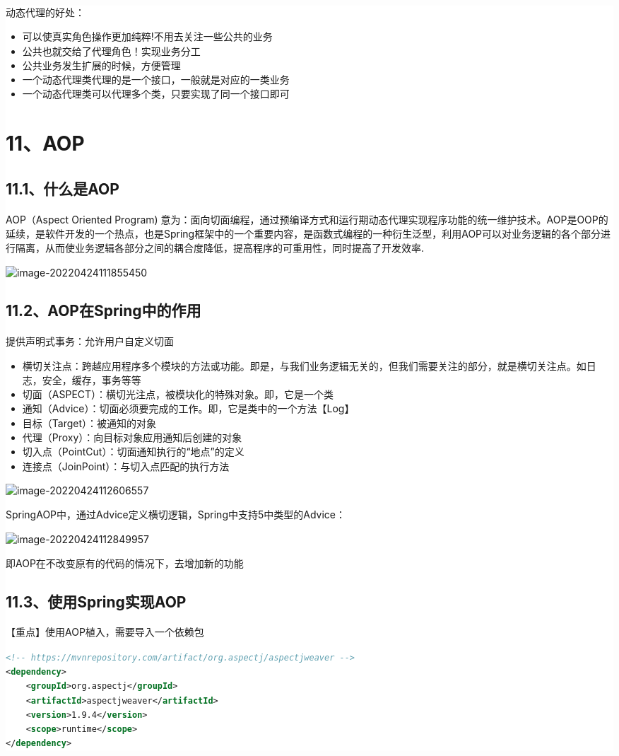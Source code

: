 



动态代理的好处：

- 可以使真实角色操作更加纯粹!不用去关注一些公共的业务
- 公共也就交给了代理角色！实现业务分工
- 公共业务发生扩展的时候，方便管理
- 一个动态代理类代理的是一个接口，一般就是对应的一类业务
- 一个动态代理类可以代理多个类，只要实现了同一个接口即可





# 11、AOP

## 11.1、什么是AOP

AOP（Aspect Oriented Program) 意为：面向切面编程，通过预编译方式和运行期动态代理实现程序功能的统一维护技术。AOP是OOP的延续，是软件开发的一个热点，也是Spring框架中的一个重要内容，是函数式编程的一种衍生泛型，利用AOP可以对业务逻辑的各个部分进行隔离，从而使业务逻辑各部分之间的耦合度降低，提高程序的可重用性，同时提高了开发效率.

![image-20220424111855450](C:\Users\啊坤\AppData\Roaming\Typora\typora-user-images\image-20220424111855450.png)



## 11.2、AOP在Spring中的作用

提供声明式事务：允许用户自定义切面

- 横切关注点：跨越应用程序多个模块的方法或功能。即是，与我们业务逻辑无关的，但我们需要关注的部分，就是横切关注点。如日志，安全，缓存，事务等等
- 切面（ASPECT）：横切光注点，被模块化的特殊对象。即，它是一个类
- 通知（Advice）：切面必须要完成的工作。即，它是类中的一个方法【Log】
- 目标（Target）：被通知的对象
- 代理（Proxy）：向目标对象应用通知后创建的对象
- 切入点（PointCut）：切面通知执行的“地点”的定义
- 连接点（JoinPoint）：与切入点匹配的执行方法



![image-20220424112606557](C:\Users\啊坤\AppData\Roaming\Typora\typora-user-images\image-20220424112606557.png)

SpringAOP中，通过Advice定义横切逻辑，Spring中支持5中类型的Advice：

![image-20220424112849957](C:\Users\啊坤\AppData\Roaming\Typora\typora-user-images\image-20220424112849957.png)

即AOP在不改变原有的代码的情况下，去增加新的功能



## 11.3、使用Spring实现AOP

【重点】使用AOP植入，需要导入一个依赖包

```xml
<!-- https://mvnrepository.com/artifact/org.aspectj/aspectjweaver -->
<dependency>
    <groupId>org.aspectj</groupId>
    <artifactId>aspectjweaver</artifactId>
    <version>1.9.4</version>
    <scope>runtime</scope>
</dependency>

```
